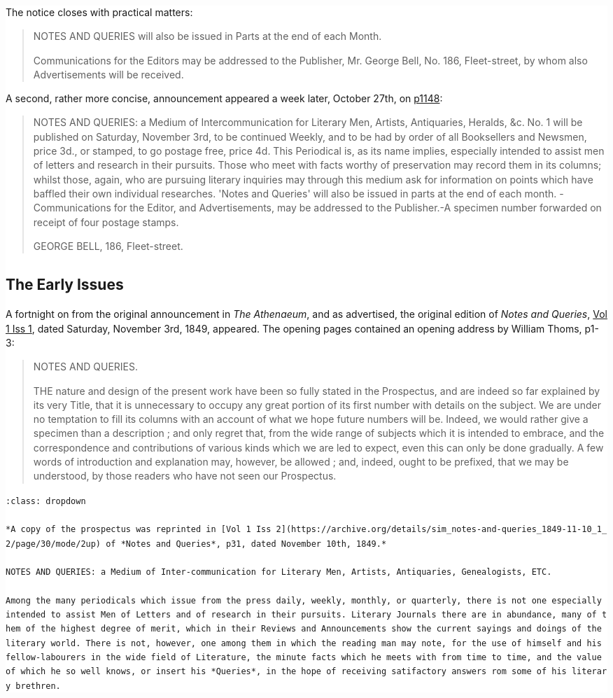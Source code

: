 The notice closes with practical matters:

> NOTES AND QUERIES will also be issued in Parts at the end of each Month.
>
> Communications for the Editors may be addressed to the Publisher, Mr. George Bell, No. 186, Fleet-street, by whom also Advertisements will be received.

A second, rather more concise, announcement appeared a week later, October 27th, on [p1148](https://babel.hathitrust.org/cgi/pt?id=iau.31858029267238&view=1up&seq=1087&skin=2021&q1=queries):

> NOTES AND QUERIES: a Medium of Intercommunication for Literary Men, Artists, Antiquaries, Heralds, &c. No. 1 will be published on Saturday, November 3rd, to be continued Weekly, and to be had by order of all Booksellers and Newsmen, price 3d., or stamped, to go postage free, price 4d. This Periodical is, as its name implies, especially intended to assist men of letters and research in their pursuits. Those who meet with facts worthy of preservation may record them in its columns; whilst those, again, who are pursuing literary inquiries may through this medium ask for information on points which have baffled their own individual researches. 'Notes and Queries' will also be issued in parts at the end of each month. - Communications for the Editor, and Advertisements, may be addressed to the Publisher.-A specimen number forwarded on receipt of four postage stamps.
>
> GEORGE BELL, 186, Fleet-street.

## The Early Issues

A fortnight on from the original announcement in *The Athenaeum*, and as advertised, the original edition of *Notes and Queries*, [Vol 1 Iss 1](https://archive.org/details/notesqueries01londuoft/page/n9/mode/2up), dated Saturday, November 3rd, 1849, appeared. The opening pages contained an opening address by William Thoms, p1-3:

> NOTES AND QUERIES.
>
> THE nature and design of the present work have been so fully stated in the Prospectus, and are indeed so far explained by its very Title, that it is unnecessary to occupy any great portion of its first number with details on the subject. We are under no temptation to fill its columns with an account of what we hope future numbers will be. Indeed, we would rather give a specimen than a description ; and only regret that, from the wide range of subjects which it is intended to embrace, and the correspondence and contributions of various kinds which we are led to expect, even this can only be done gradually. A few words of introduction and explanation may, however, be allowed ; and, indeed, ought to be prefixed, that we may be understood, by those readers who have not seen our Prospectus.

```{index} triple: Notes & Queries ; founding ; Thoms, William J.
```
```{admonition} Notes and Queries, Prospectus, 1849
:class: dropdown

*A copy of the prospectus was reprinted in [Vol 1 Iss 2](https://archive.org/details/sim_notes-and-queries_1849-11-10_1_2/page/30/mode/2up) of *Notes and Queries*, p31, dated November 10th, 1849.*

NOTES AND QUERIES: a Medium of Inter-communication for Literary Men, Artists, Antiquaries, Genealogists, ETC.

Among the many periodicals which issue from the press daily, weekly, monthly, or quarterly, there is not one especially intended to assist Men of Letters and of research in their pursuits. Literary Journals there are in abundance, many of them of the highest degree of merit, which in their Reviews and Announcements show the current sayings and doings of the literary world. There is not, however, one among them in which the reading man may note, for the use of himself and his fellow-labourers in the wide field of Literature, the minute facts which he meets with from time to time, and the value of which he so well knows, or insert his *Queries*, in the hope of receiving satifactory answers rom some of his literary brethren.

```